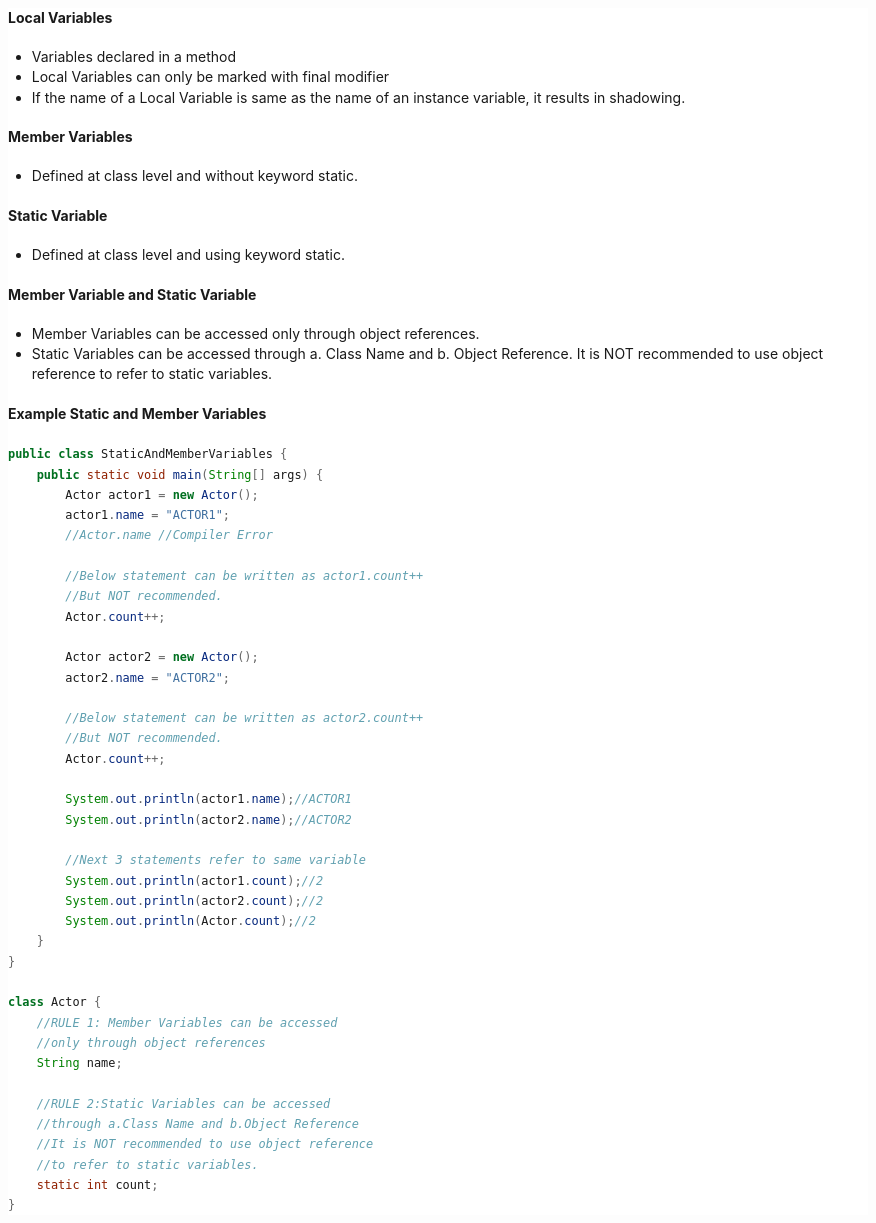 #### Local Variables

- Variables declared in a method
- Local Variables can only be marked with final modifier
- If the name of a Local Variable is same as the name of an instance variable, it results in shadowing.

#### Member Variables

- Defined at class level and without keyword static.

#### Static Variable

- Defined at class level and using keyword static.

#### Member Variable and Static Variable

- Member Variables can be accessed only through object references.
- Static Variables can be accessed through a. Class Name and b. Object Reference. It is NOT recommended to use object reference to refer to static variables.

#### Example Static and Member Variables

```java
public class StaticAndMemberVariables {
    public static void main(String[] args) {
        Actor actor1 = new Actor();
        actor1.name = "ACTOR1";
        //Actor.name //Compiler Error

        //Below statement can be written as actor1.count++
        //But NOT recommended.
        Actor.count++;

        Actor actor2 = new Actor();
        actor2.name = "ACTOR2";

        //Below statement can be written as actor2.count++
        //But NOT recommended.
        Actor.count++;

        System.out.println(actor1.name);//ACTOR1
        System.out.println(actor2.name);//ACTOR2

        //Next 3 statements refer to same variable
        System.out.println(actor1.count);//2
        System.out.println(actor2.count);//2
        System.out.println(Actor.count);//2
    }
}

class Actor {
    //RULE 1: Member Variables can be accessed 
    //only through object references
    String name;
    
    //RULE 2:Static Variables can be accessed 
    //through a.Class Name and b.Object Reference
    //It is NOT recommended to use object reference 
    //to refer to static variables.
    static int count;    
}
```

